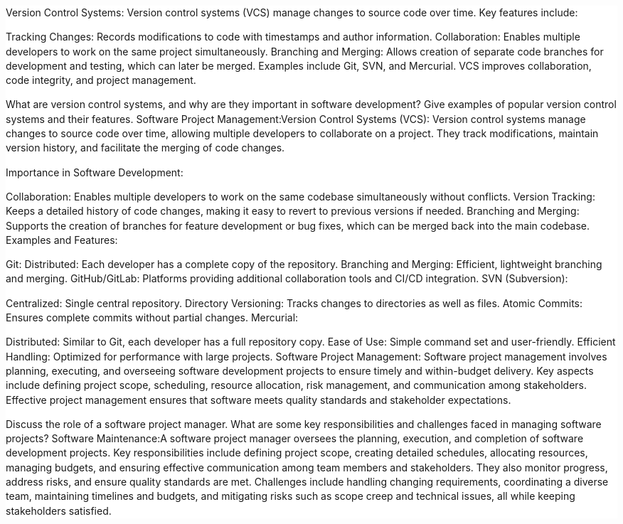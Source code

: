 Version Control Systems:
Version control systems (VCS) manage changes to source code over time. Key features include:

Tracking Changes: Records modifications to code with timestamps and author information.
Collaboration: Enables multiple developers to work on the same project simultaneously.
Branching and Merging: Allows creation of separate code branches for development and testing, which can later be merged.
Examples include Git, SVN, and Mercurial. VCS improves collaboration, code integrity, and project management.

What are version control systems, and why are they important in software development? Give examples of popular version control systems and their features.
Software Project Management:Version Control Systems (VCS):
Version control systems manage changes to source code over time, allowing multiple developers to collaborate on a project. They track modifications, maintain version history, and facilitate the merging of code changes.

Importance in Software Development:

Collaboration: Enables multiple developers to work on the same codebase simultaneously without conflicts.
Version Tracking: Keeps a detailed history of code changes, making it easy to revert to previous versions if needed.
Branching and Merging: Supports the creation of branches for feature development or bug fixes, which can be merged back into the main codebase.
Examples and Features:

Git:
Distributed: Each developer has a complete copy of the repository.
Branching and Merging: Efficient, lightweight branching and merging.
GitHub/GitLab: Platforms providing additional collaboration tools and CI/CD integration.
SVN (Subversion):

Centralized: Single central repository.
Directory Versioning: Tracks changes to directories as well as files.
Atomic Commits: Ensures complete commits without partial changes.
Mercurial:

Distributed: Similar to Git, each developer has a full repository copy.
Ease of Use: Simple command set and user-friendly.
Efficient Handling: Optimized for performance with large projects.
Software Project Management:
Software project management involves planning, executing, and overseeing software development projects to ensure timely and within-budget delivery. Key aspects include defining project scope, scheduling, resource allocation, risk management, and communication among stakeholders. Effective project management ensures that software meets quality standards and stakeholder expectations.

Discuss the role of a software project manager. What are some key responsibilities and challenges faced in managing software projects?
Software Maintenance:A software project manager oversees the planning, execution, and completion of software development projects. Key responsibilities include defining project scope, creating detailed schedules, allocating resources, managing budgets, and ensuring effective communication among team members and stakeholders. They also monitor progress, address risks, and ensure quality standards are met. Challenges include handling changing requirements, coordinating a diverse team, maintaining timelines and budgets, and mitigating risks such as scope creep and technical issues, all while keeping stakeholders satisfied.
